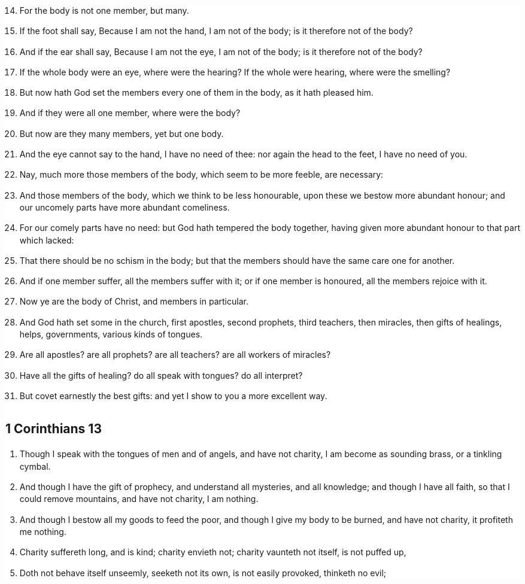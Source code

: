 14. For the body is not one member, but many.

15. If the foot shall say, Because I am not the hand, I am not of the body; is it therefore not of the body?

16. And if the ear shall say, Because I am not the eye, I am not of the body; is it therefore not of the body?

17. If the whole body were an eye, where were the hearing? If the whole were hearing, where were the smelling?

18. But now hath God set the members every one of them in the body, as it hath pleased him.

19. And if they were all one member, where were the body?

20. But now are they many members, yet but one body.

21. And the eye cannot say to the hand, I have no need of thee: nor again the head to the feet, I have no need of you.

22. Nay, much more those members of the body, which seem to be more feeble, are necessary:

23. And those members of the body, which we think to be less honourable, upon these we bestow more abundant honour; and our uncomely parts have more abundant comeliness. 

24. For our comely parts have no need: but God hath tempered the body together, having given more abundant honour to that part which lacked:

25. That there should be no schism in the body; but that the members should have the same care one for another. 

26. And if one member suffer, all the members suffer with it; or if one member is honoured, all the members rejoice with it.

27. Now ye are the body of Christ, and members in particular.

28. And God hath set some in the church, first apostles, second prophets, third teachers, then miracles, then gifts of healings, helps, governments, various kinds of tongues. 

29. Are all apostles? are all prophets? are all teachers? are all workers of miracles? 

30. Have all the gifts of healing? do all speak with tongues? do all interpret?

31. But covet earnestly the best gifts: and yet I show to you a more excellent way.

## 1 Corinthians 13

1. Though I speak with the tongues of men and of angels, and have not charity, I am become as sounding brass, or a tinkling cymbal.

2. And though I have the gift of prophecy, and understand all mysteries, and all knowledge; and though I have all faith, so that I could remove mountains, and have not charity, I am nothing.

3. And though I bestow all my goods to feed the poor, and though I give my body to be burned, and have not charity, it profiteth me nothing.

4. Charity suffereth long, and is kind; charity envieth not; charity vaunteth not itself, is not puffed up, 

5. Doth not behave itself unseemly, seeketh not its own, is not easily provoked, thinketh no evil;
